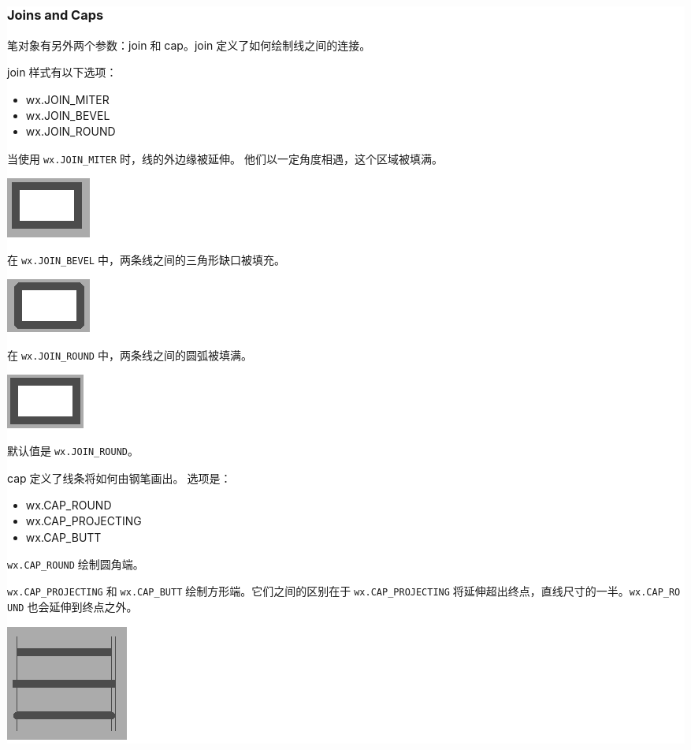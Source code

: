 ### Joins and Caps

笔对象有另外两个参数：join 和 cap。join 定义了如何绘制线之间的连接。

join 样式有以下选项：

- wx.JOIN_MITER
- wx.JOIN_BEVEL
- wx.JOIN_ROUND

当使用 `wx.JOIN_MITER` 时，线的外边缘被延伸。 他们以一定角度相遇，这个区域被填满。

![1527561443370](assets/1527561443370.png)

在 `wx.JOIN_BEVEL` 中，两条线之间的三角形缺口被填充。

![1527561475646](assets/1527561475646.png)

在 `wx.JOIN_ROUND` 中，两条线之间的圆弧被填满。 

![1527561515784](assets/1527561515784.png)

默认值是 `wx.JOIN_ROUND`。

cap 定义了线条将如何由钢笔画出。 选项是：

- wx.CAP_ROUND
- wx.CAP_PROJECTING
- wx.CAP_BUTT

`wx.CAP_ROUND` 绘制圆角端。 

`wx.CAP_PROJECTING` 和 `wx.CAP_BUTT` 绘制方形端。它们之间的区别在于 `wx.CAP_PROJECTING` 将延伸超出终点，直线尺寸的一半。`wx.CAP_ROUND` 也会延伸到终点之外。

![1527561810112](assets/1527561810112.png)
